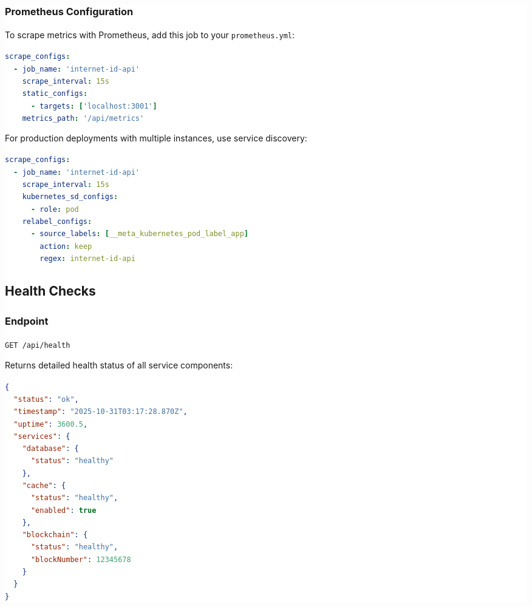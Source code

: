 ### Prometheus Configuration

To scrape metrics with Prometheus, add this job to your `prometheus.yml`:

```yaml
scrape_configs:
  - job_name: 'internet-id-api'
    scrape_interval: 15s
    static_configs:
      - targets: ['localhost:3001']
    metrics_path: '/api/metrics'
```

For production deployments with multiple instances, use service discovery:

```yaml
scrape_configs:
  - job_name: 'internet-id-api'
    scrape_interval: 15s
    kubernetes_sd_configs:
      - role: pod
    relabel_configs:
      - source_labels: [__meta_kubernetes_pod_label_app]
        action: keep
        regex: internet-id-api
```

## Health Checks

### Endpoint

`GET /api/health`

Returns detailed health status of all service components:

```json
{
  "status": "ok",
  "timestamp": "2025-10-31T03:17:28.870Z",
  "uptime": 3600.5,
  "services": {
    "database": {
      "status": "healthy"
    },
    "cache": {
      "status": "healthy",
      "enabled": true
    },
    "blockchain": {
      "status": "healthy",
      "blockNumber": 12345678
    }
  }
}
```
